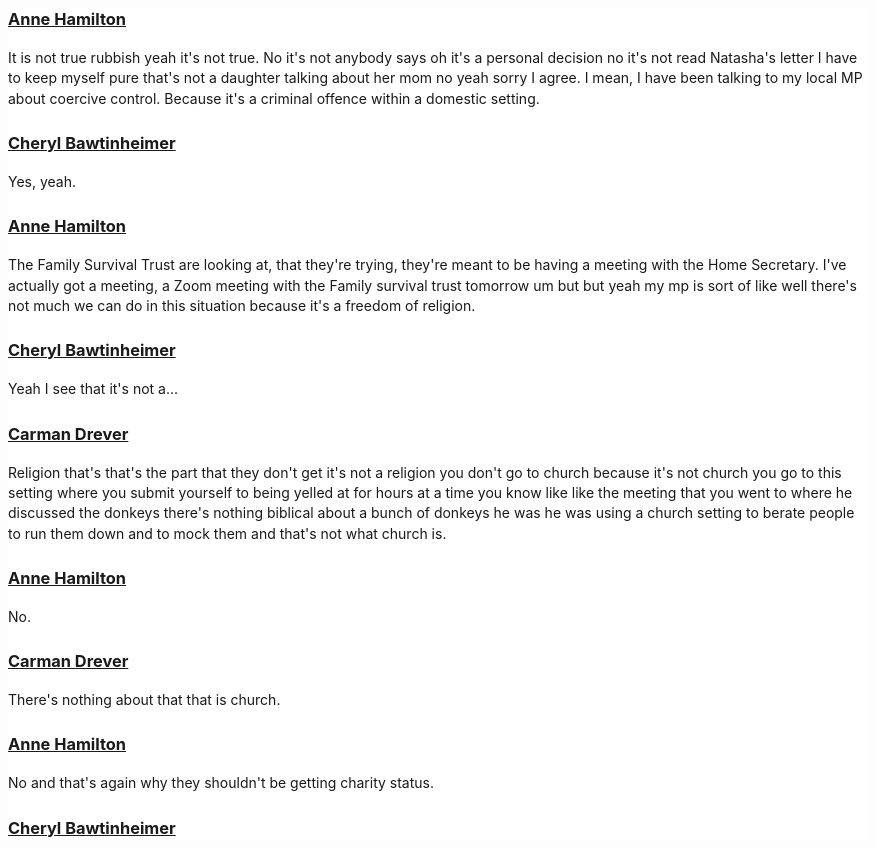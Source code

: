 ### [**Anne Hamilton**](https://www.youtube.com/watch?v=5MBeQ38dMWw&t=2888s)

It is not true rubbish yeah it's not true. No it's not anybody says oh it's a personal decision no it's not read Natasha's letter I have to keep myself pure that's not a daughter talking about her mom no yeah sorry I agree. I mean, I have been talking to my local MP about coercive control. Because it's a criminal offence within a domestic setting.

### [**Cheryl Bawtinheimer**](https://www.youtube.com/watch?v=5MBeQ38dMWw&t=2921s)

Yes, yeah.

### [**Anne Hamilton**](https://www.youtube.com/watch?v=5MBeQ38dMWw&t=2923s)

The Family Survival Trust are looking at, that they're trying, they're meant to be having a meeting with the Home Secretary. I've actually got a meeting, a Zoom meeting with the Family survival trust tomorrow um but but yeah my mp is sort of like well there's not much we can do in this situation because it's a freedom of religion.

### [**Cheryl Bawtinheimer**](https://www.youtube.com/watch?v=5MBeQ38dMWw&t=2947s)

Yeah I see that it's not a...

### [**Carman Drever**](https://www.youtube.com/watch?v=5MBeQ38dMWw&t=2949s)

Religion that's that's the part that they don't get it's not a religion you don't go to church because it's not church you go to this setting where you submit yourself to being yelled at for hours at a time you know like like the meeting that you went to where he discussed the donkeys there's nothing biblical about a bunch of donkeys he was he was using a church setting to berate people to run them down and to mock them and that's not what church is.

### [**Anne Hamilton**](https://www.youtube.com/watch?v=5MBeQ38dMWw&t=2977s)

No.

### [**Carman Drever**](https://www.youtube.com/watch?v=5MBeQ38dMWw&t=2978s)

There's nothing about that that is church.

### [**Anne Hamilton**](https://www.youtube.com/watch?v=5MBeQ38dMWw&t=2981s)

No and that's again why they shouldn't be getting charity status.

### [**Cheryl Bawtinheimer**](https://www.youtube.com/watch?v=5MBeQ38dMWw&t=2985s)
